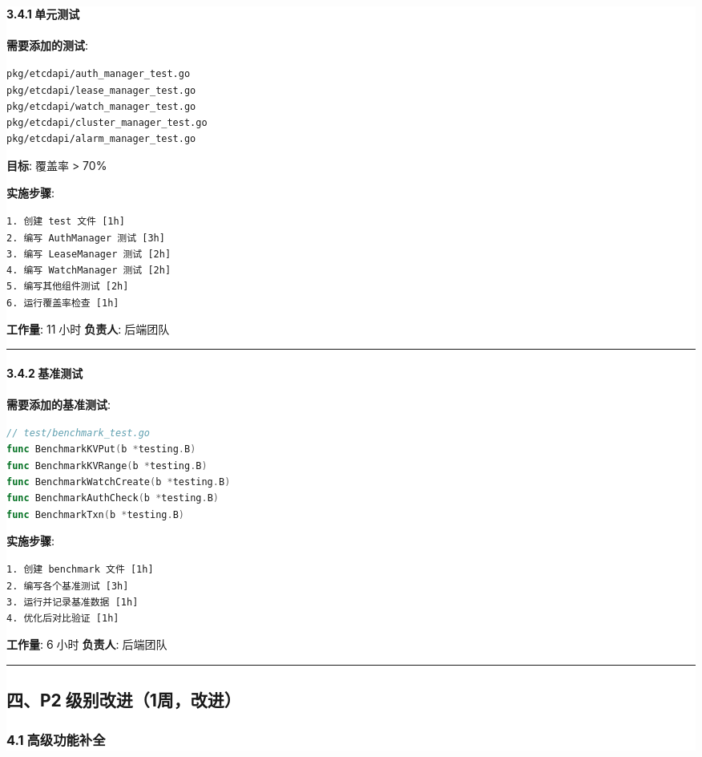 #### 3.4.1 单元测试

**需要添加的测试**:
```
pkg/etcdapi/auth_manager_test.go
pkg/etcdapi/lease_manager_test.go
pkg/etcdapi/watch_manager_test.go
pkg/etcdapi/cluster_manager_test.go
pkg/etcdapi/alarm_manager_test.go
```

**目标**: 覆盖率 > 70%

**实施步骤**:
```
1. 创建 test 文件 [1h]
2. 编写 AuthManager 测试 [3h]
3. 编写 LeaseManager 测试 [2h]
4. 编写 WatchManager 测试 [2h]
5. 编写其他组件测试 [2h]
6. 运行覆盖率检查 [1h]
```

**工作量**: 11 小时
**负责人**: 后端团队

---

#### 3.4.2 基准测试

**需要添加的基准测试**:
```go
// test/benchmark_test.go
func BenchmarkKVPut(b *testing.B)
func BenchmarkKVRange(b *testing.B)
func BenchmarkWatchCreate(b *testing.B)
func BenchmarkAuthCheck(b *testing.B)
func BenchmarkTxn(b *testing.B)
```

**实施步骤**:
```
1. 创建 benchmark 文件 [1h]
2. 编写各个基准测试 [3h]
3. 运行并记录基准数据 [1h]
4. 优化后对比验证 [1h]
```

**工作量**: 6 小时
**负责人**: 后端团队

---

## 四、P2 级别改进（1周，改进）

### 4.1 高级功能补全
